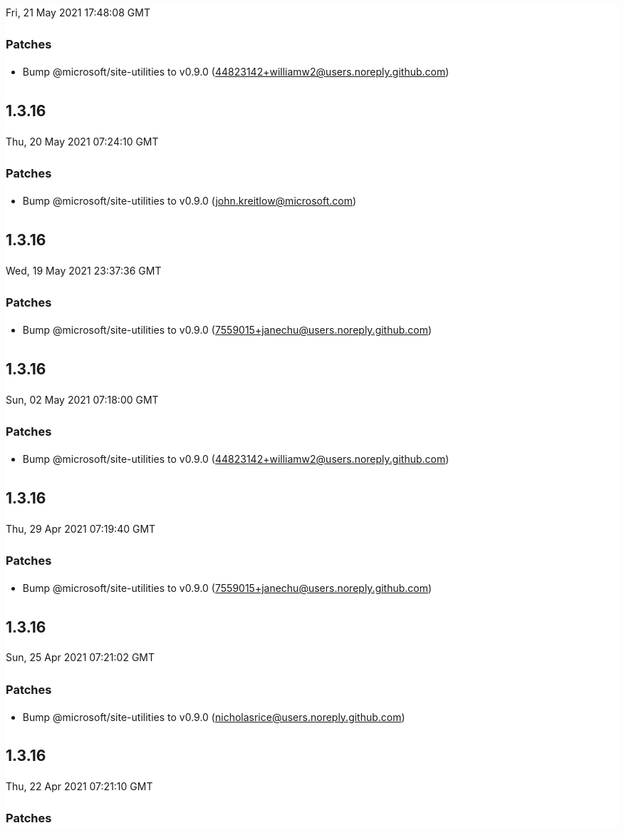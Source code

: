 Fri, 21 May 2021 17:48:08 GMT

### Patches

- Bump @microsoft/site-utilities to v0.9.0 (44823142+williamw2@users.noreply.github.com)

## 1.3.16

Thu, 20 May 2021 07:24:10 GMT

### Patches

- Bump @microsoft/site-utilities to v0.9.0 (john.kreitlow@microsoft.com)

## 1.3.16

Wed, 19 May 2021 23:37:36 GMT

### Patches

- Bump @microsoft/site-utilities to v0.9.0 (7559015+janechu@users.noreply.github.com)

## 1.3.16

Sun, 02 May 2021 07:18:00 GMT

### Patches

- Bump @microsoft/site-utilities to v0.9.0 (44823142+williamw2@users.noreply.github.com)

## 1.3.16

Thu, 29 Apr 2021 07:19:40 GMT

### Patches

- Bump @microsoft/site-utilities to v0.9.0 (7559015+janechu@users.noreply.github.com)

## 1.3.16

Sun, 25 Apr 2021 07:21:02 GMT

### Patches

- Bump @microsoft/site-utilities to v0.9.0 (nicholasrice@users.noreply.github.com)

## 1.3.16

Thu, 22 Apr 2021 07:21:10 GMT

### Patches
